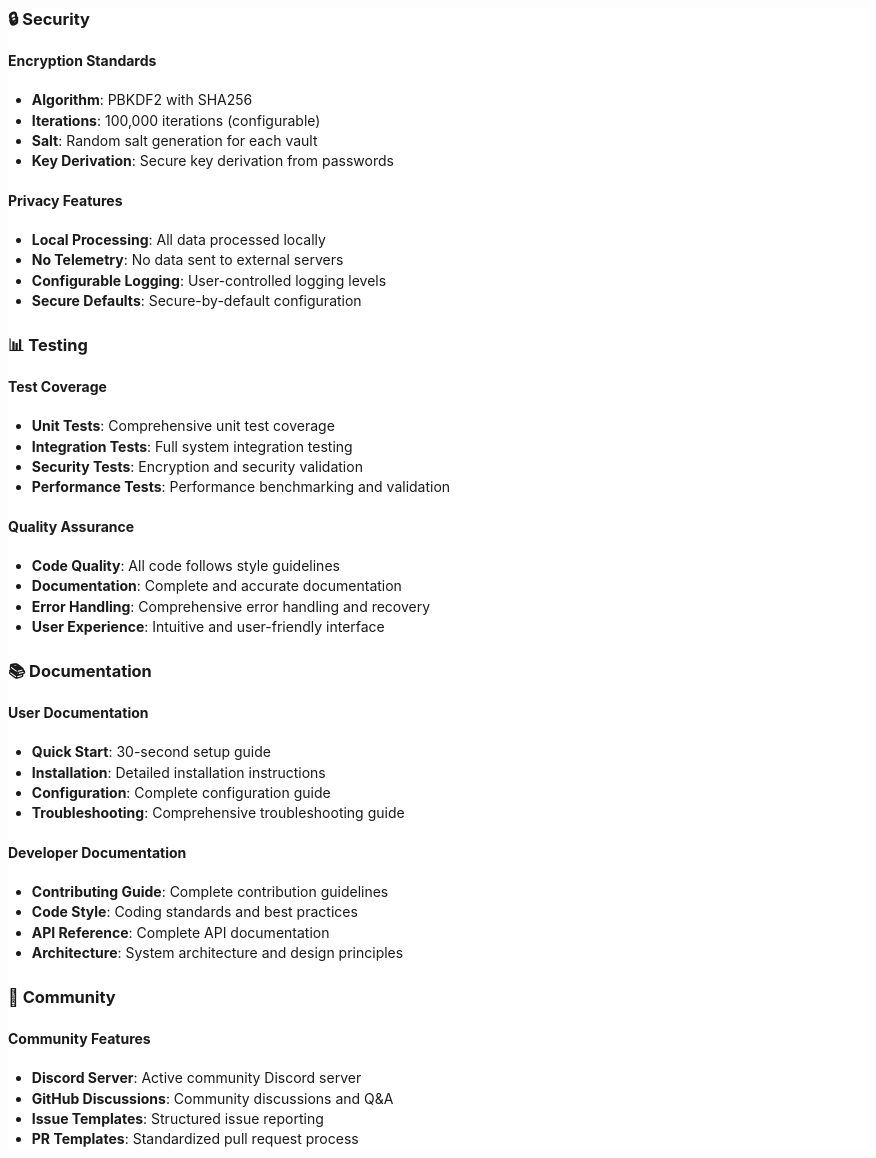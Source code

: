 ### 🔒 **Security**

#### **Encryption Standards**
- **Algorithm**: PBKDF2 with SHA256
- **Iterations**: 100,000 iterations (configurable)
- **Salt**: Random salt generation for each vault
- **Key Derivation**: Secure key derivation from passwords

#### **Privacy Features**
- **Local Processing**: All data processed locally
- **No Telemetry**: No data sent to external servers
- **Configurable Logging**: User-controlled logging levels
- **Secure Defaults**: Secure-by-default configuration

### 📊 **Testing**

#### **Test Coverage**
- **Unit Tests**: Comprehensive unit test coverage
- **Integration Tests**: Full system integration testing
- **Security Tests**: Encryption and security validation
- **Performance Tests**: Performance benchmarking and validation

#### **Quality Assurance**
- **Code Quality**: All code follows style guidelines
- **Documentation**: Complete and accurate documentation
- **Error Handling**: Comprehensive error handling and recovery
- **User Experience**: Intuitive and user-friendly interface

### 📚 **Documentation**

#### **User Documentation**
- **Quick Start**: 30-second setup guide
- **Installation**: Detailed installation instructions
- **Configuration**: Complete configuration guide
- **Troubleshooting**: Comprehensive troubleshooting guide

#### **Developer Documentation**
- **Contributing Guide**: Complete contribution guidelines
- **Code Style**: Coding standards and best practices
- **API Reference**: Complete API documentation
- **Architecture**: System architecture and design principles

### 🌟 **Community**

#### **Community Features**
- **Discord Server**: Active community Discord server
- **GitHub Discussions**: Community discussions and Q&A
- **Issue Templates**: Structured issue reporting
- **PR Templates**: Standardized pull request process
